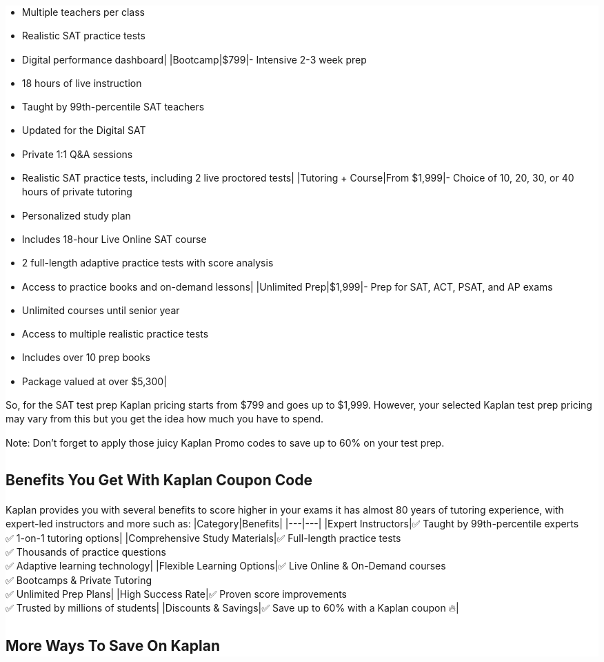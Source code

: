 - Multiple teachers per class

- Realistic SAT practice tests

- Digital performance dashboard|
|Bootcamp|$799|- Intensive 2-3 week prep

- 18 hours of live instruction

- Taught by 99th-percentile SAT teachers

- Updated for the Digital SAT

- Private 1:1 Q&A sessions

- Realistic SAT practice tests, including 2 live proctored tests|
|Tutoring + Course|From $1,999|- Choice of 10, 20, 30, or 40 hours of private tutoring

- Personalized study plan

- Includes 18-hour Live Online SAT course

- 2 full-length adaptive practice tests with score analysis

- Access to practice books and on-demand lessons|
|Unlimited Prep|$1,999|- Prep for SAT, ACT, PSAT, and AP exams

- Unlimited courses until senior year

- Access to multiple realistic practice tests

- Includes over 10 prep books

- Package valued at over $5,300|

So, for the SAT test prep Kaplan pricing starts from $799 and goes up to $1,999. However, your selected Kaplan test prep pricing may vary from this but you get the idea how much you have to spend.

Note: Don’t forget to apply those juicy Kaplan Promo codes to save up to 60% on your test prep.

## Benefits You Get With Kaplan Coupon Code

Kaplan provides you with several benefits to score higher in your exams it has almost 80 years of tutoring experience, with expert-led instructors and more such as:
|Category|Benefits|
|---|---|
|Expert Instructors|✅ Taught by 99th-percentile experts <br> ✅ 1-on-1 tutoring options|
|Comprehensive Study Materials|✅ Full-length practice tests <br> ✅ Thousands of practice questions <br> ✅ Adaptive learning technology|
|Flexible Learning Options|✅ Live Online & On-Demand courses <br> ✅ Bootcamps & Private Tutoring <br> ✅ Unlimited Prep Plans|
|High Success Rate|✅ Proven score improvements <br> ✅ Trusted by millions of students|
|Discounts & Savings|✅ Save up to 60% with a Kaplan coupon 🔥|


## More Ways To Save On Kaplan
